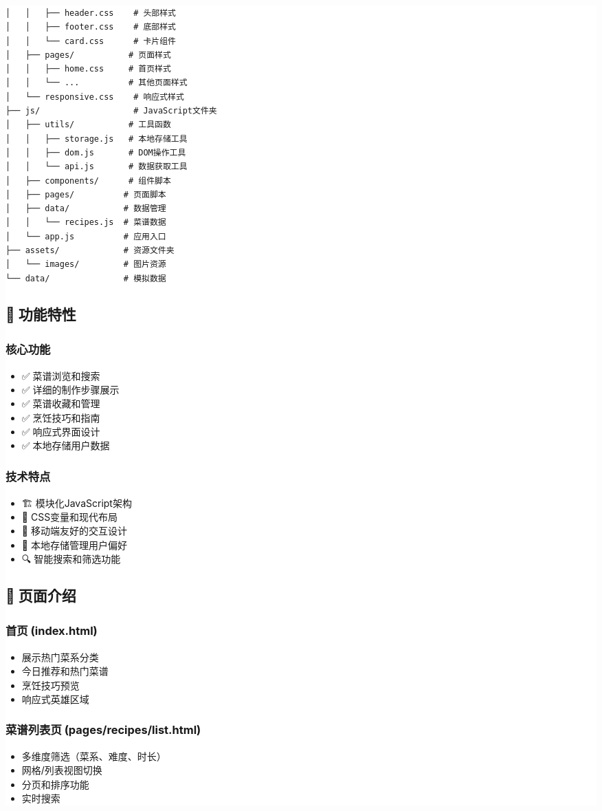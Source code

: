 ```
│   │   ├── header.css    # 头部样式
│   │   ├── footer.css    # 底部样式
│   │   └── card.css      # 卡片组件
│   ├── pages/           # 页面样式
│   │   ├── home.css     # 首页样式
│   │   └── ...          # 其他页面样式
│   └── responsive.css    # 响应式样式
├── js/                   # JavaScript文件夹
│   ├── utils/           # 工具函数
│   │   ├── storage.js   # 本地存储工具
│   │   ├── dom.js       # DOM操作工具
│   │   └── api.js       # 数据获取工具
│   ├── components/      # 组件脚本
│   ├── pages/          # 页面脚本
│   ├── data/           # 数据管理
│   │   └── recipes.js  # 菜谱数据
│   └── app.js          # 应用入口
├── assets/             # 资源文件夹
│   └── images/         # 图片资源
└── data/               # 模拟数据
```

## 🎯 功能特性

### 核心功能
- ✅ 菜谱浏览和搜索
- ✅ 详细的制作步骤展示
- ✅ 菜谱收藏和管理
- ✅ 烹饪技巧和指南
- ✅ 响应式界面设计
- ✅ 本地存储用户数据

### 技术特点
- 🏗️ 模块化JavaScript架构
- 🎨 CSS变量和现代布局
- 📱 移动端友好的交互设计
- 💾 本地存储管理用户偏好
- 🔍 智能搜索和筛选功能

## 📱 页面介绍

### 首页 (index.html)
- 展示热门菜系分类
- 今日推荐和热门菜谱
- 烹饪技巧预览
- 响应式英雄区域

### 菜谱列表页 (pages/recipes/list.html)
- 多维度筛选（菜系、难度、时长）
- 网格/列表视图切换
- 分页和排序功能
- 实时搜索
